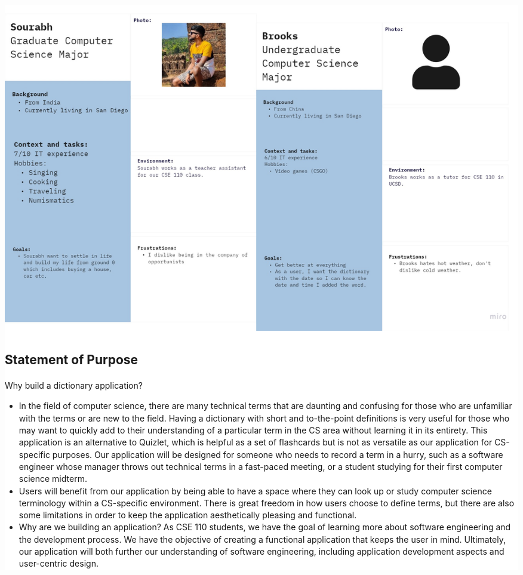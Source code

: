   <img src="./images/persona-4.jpg" />
</p>



## Statement of Purpose
Why build a dictionary application?
- In the field of computer science, there are many technical terms that are daunting and confusing for those who are unfamiliar with the terms or are new to the field. Having a dictionary with short and to-the-point definitions is very useful for those who may want to quickly add to their understanding of a particular term in the CS area without learning it in its entirety. This application is an alternative to Quizlet, which is helpful as a set of flashcards but is not as versatile as our application for CS-specific purposes. Our application will be designed for someone who needs to record a term in a hurry, such as a software engineer whose manager throws out technical terms in a fast-paced meeting, or a student studying for their first computer science midterm.
- Users will benefit from our application by being able to have a space where they can look up or study computer science terminology within a CS-specific environment. There is great freedom in how users choose to define terms, but there are also some limitations in order to keep the application aesthetically pleasing and functional.
- Why are we building an application? As CSE 110 students, we have the goal of learning more about software engineering and the development process. We have the objective of creating a functional application that keeps the user in mind. Ultimately, our application will both further our understanding of software engineering, including application development aspects and user-centric design.
